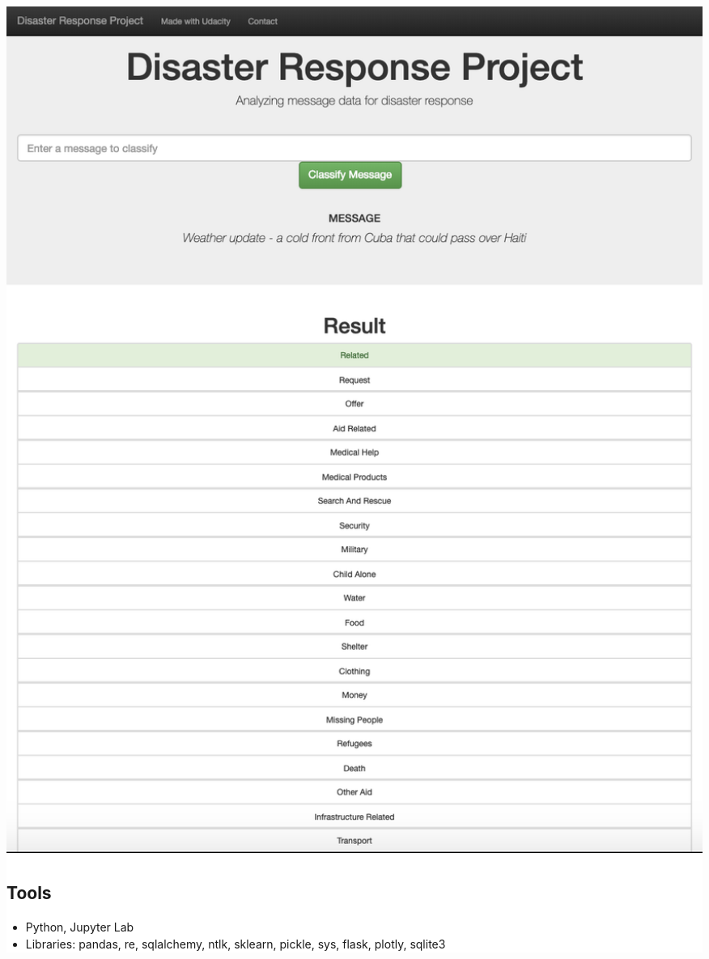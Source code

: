 <center><img src="img/web2.png" width="100%"/></center>

## Tools
- Python, Jupyter Lab
- Libraries: pandas, re, sqlalchemy, ntlk, sklearn, pickle, sys, flask, plotly, sqlite3